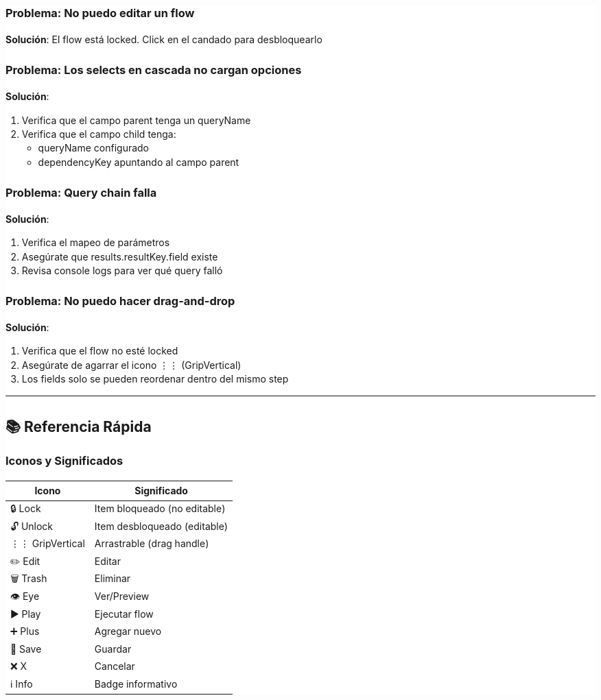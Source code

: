 ### Problema: No puedo editar un flow
**Solución**: El flow está locked. Click en el candado para desbloquearlo

### Problema: Los selects en cascada no cargan opciones
**Solución**: 
1. Verifica que el campo parent tenga un queryName
2. Verifica que el campo child tenga:
   - queryName configurado
   - dependencyKey apuntando al campo parent

### Problema: Query chain falla
**Solución**:
1. Verifica el mapeo de parámetros
2. Asegúrate que results.resultKey.field existe
3. Revisa console logs para ver qué query falló

### Problema: No puedo hacer drag-and-drop
**Solución**:
1. Verifica que el flow no esté locked
2. Asegúrate de agarrar el icono ⋮⋮ (GripVertical)
3. Los fields solo se pueden reordenar dentro del mismo step

---

## 📚 Referencia Rápida

### Iconos y Significados

| Icono | Significado |
|-------|-------------|
| 🔒 Lock | Item bloqueado (no editable) |
| 🔓 Unlock | Item desbloqueado (editable) |
| ⋮⋮ GripVertical | Arrastrable (drag handle) |
| ✏️ Edit | Editar |
| 🗑️ Trash | Eliminar |
| 👁️ Eye | Ver/Preview |
| ▶️ Play | Ejecutar flow |
| ➕ Plus | Agregar nuevo |
| 💾 Save | Guardar |
| ❌ X | Cancelar |
| ℹ️ Info | Badge informativo |

